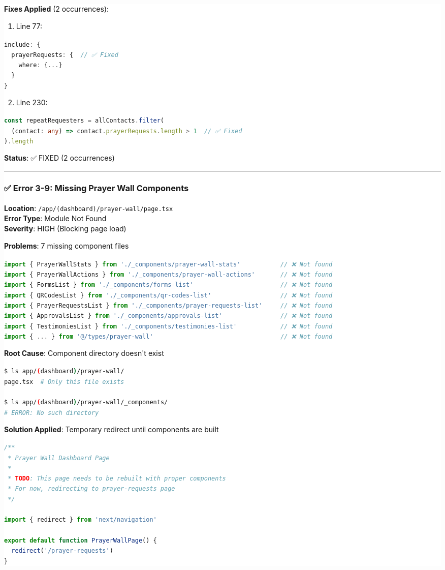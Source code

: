 **Fixes Applied** (2 occurrences):
1. Line 77:
```typescript
include: {
  prayerRequests: {  // ✅ Fixed
    where: {...}
  }
}
```

2. Line 230:
```typescript
const repeatRequesters = allContacts.filter(
  (contact: any) => contact.prayerRequests.length > 1  // ✅ Fixed
).length
```

**Status**: ✅ FIXED (2 occurrences)

---

### ✅ Error 3-9: Missing Prayer Wall Components
**Location**: `/app/(dashboard)/prayer-wall/page.tsx`  
**Error Type**: Module Not Found  
**Severity**: HIGH (Blocking page load)

**Problems**: 7 missing component files
```typescript
import { PrayerWallStats } from './_components/prayer-wall-stats'           // ❌ Not found
import { PrayerWallActions } from './_components/prayer-wall-actions'       // ❌ Not found
import { FormsList } from './_components/forms-list'                        // ❌ Not found
import { QRCodesList } from './_components/qr-codes-list'                   // ❌ Not found
import { PrayerRequestsList } from './_components/prayer-requests-list'     // ❌ Not found
import { ApprovalsList } from './_components/approvals-list'                // ❌ Not found
import { TestimoniesList } from './_components/testimonies-list'            // ❌ Not found
import { ... } from '@/types/prayer-wall'                                   // ❌ Not found
```

**Root Cause**: Component directory doesn't exist
```bash
$ ls app/(dashboard)/prayer-wall/
page.tsx  # Only this file exists

$ ls app/(dashboard)/prayer-wall/_components/
# ERROR: No such directory
```

**Solution Applied**: Temporary redirect until components are built
```typescript
/**
 * Prayer Wall Dashboard Page
 * 
 * TODO: This page needs to be rebuilt with proper components
 * For now, redirecting to prayer-requests page
 */

import { redirect } from 'next/navigation'

export default function PrayerWallPage() {
  redirect('/prayer-requests')
}
```

